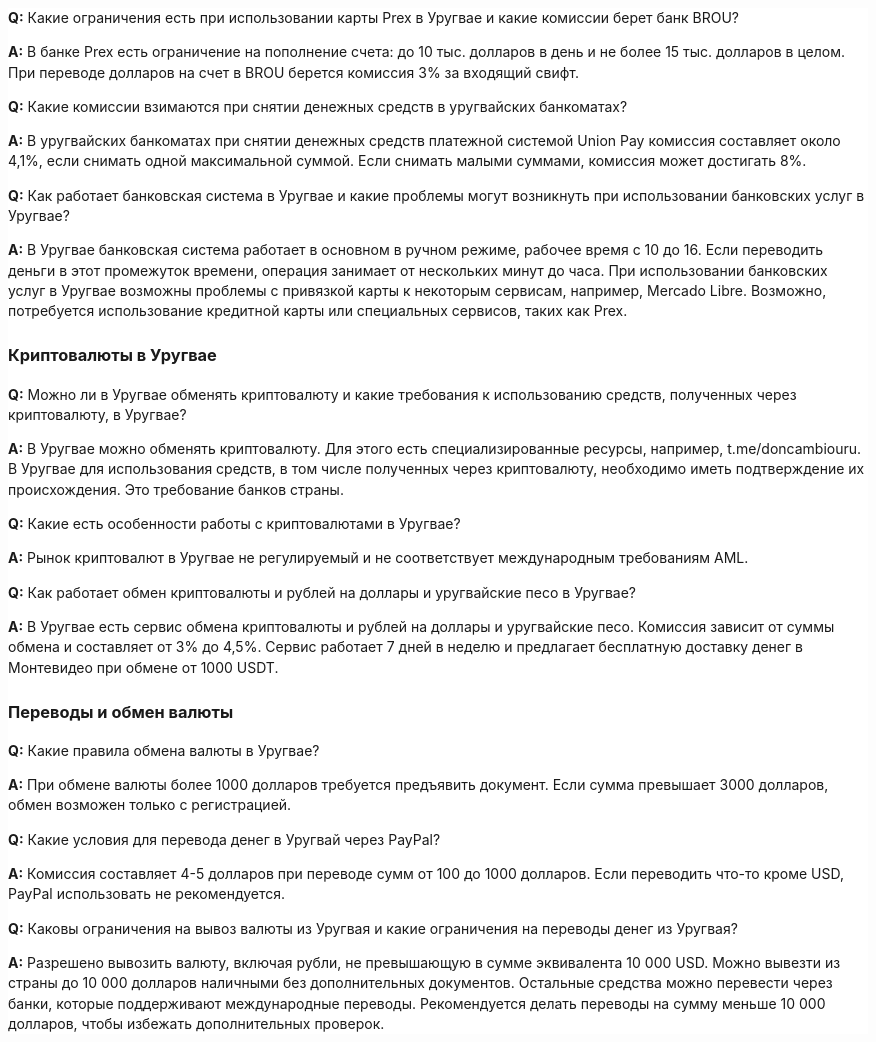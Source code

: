**Q:** Какие ограничения есть при использовании карты Prex в Уругвае и какие комиссии берет банк BROU?

**A:** В банке Prex есть ограничение на пополнение счета: до 10 тыс. долларов в день и не более 15 тыс. долларов в целом. При переводе долларов на счет в BROU берется комиссия 3% за входящий свифт.

**Q:** Какие комиссии взимаются при снятии денежных средств в уругвайских банкоматах?

**A:** В уругвайских банкоматах при снятии денежных средств платежной системой Union Pay комиссия составляет около 4,1%, если снимать одной максимальной суммой. Если снимать малыми суммами, комиссия может достигать 8%.

**Q:** Как работает банковская система в Уругвае и какие проблемы могут возникнуть при использовании банковских услуг в Уругвае?

**A:** В Уругвае банковская система работает в основном в ручном режиме, рабочее время с 10 до 16. Если переводить деньги в этот промежуток времени, операция занимает от нескольких минут до часа. При использовании банковских услуг в Уругвае возможны проблемы с привязкой карты к некоторым сервисам, например, Mercado Libre. Возможно, потребуется использование кредитной карты или специальных сервисов, таких как Prex.

### Криптовалюты в Уругвае

**Q:** Можно ли в Уругвае обменять криптовалюту и какие требования к использованию средств, полученных через криптовалюту, в Уругвае?

**A:** В Уругвае можно обменять криптовалюту. Для этого есть специализированные ресурсы, например, t.me/doncambiouru. В Уругвае для использования средств, в том числе полученных через криптовалюту, необходимо иметь подтверждение их происхождения. Это требование банков страны.

**Q:** Какие есть особенности работы с криптовалютами в Уругвае?

**A:** Рынок криптовалют в Уругвае не регулируемый и не соответствует международным требованиям AML.

**Q:** Как работает обмен криптовалюты и рублей на доллары и уругвайские песо в Уругвае?

**A:** В Уругвае есть сервис обмена криптовалюты и рублей на доллары и уругвайские песо. Комиссия зависит от суммы обмена и составляет от 3% до 4,5%. Сервис работает 7 дней в неделю и предлагает бесплатную доставку денег в Монтевидео при обмене от 1000 USDT.

### Переводы и обмен валюты

**Q:** Какие правила обмена валюты в Уругвае?

**A:** При обмене валюты более 1000 долларов требуется предъявить документ. Если сумма превышает 3000 долларов, обмен возможен только с регистрацией.

**Q:** Какие условия для перевода денег в Уругвай через PayPal?

**A:** Комиссия составляет 4-5 долларов при переводе сумм от 100 до 1000 долларов. Если переводить что-то кроме USD, PayPal использовать не рекомендуется.

**Q:** Каковы ограничения на вывоз валюты из Уругвая и какие ограничения на переводы денег из Уругвая?

**A:** Разрешено вывозить валюту, включая рубли, не превышающую в сумме эквивалента 10 000 USD. Можно вывезти из страны до 10 000 долларов наличными без дополнительных документов. Остальные средства можно перевести через банки, которые поддерживают международные переводы. Рекомендуется делать переводы на сумму меньше 10 000 долларов, чтобы избежать дополнительных проверок.
